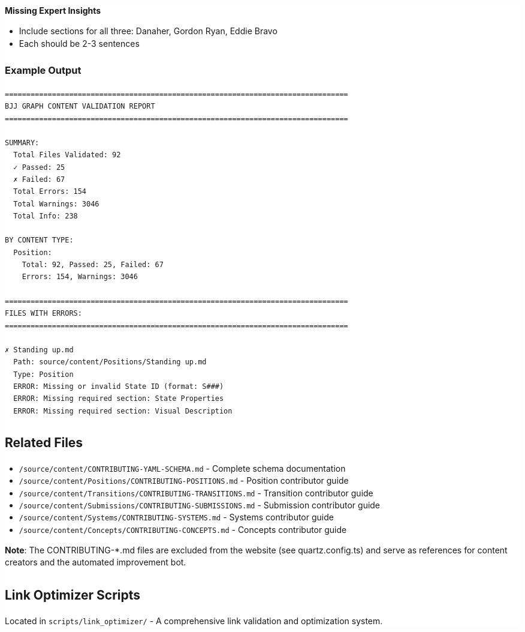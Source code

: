 **Missing Expert Insights**
- Include sections for all three: Danaher, Gordon Ryan, Eddie Bravo
- Each should be 2-3 sentences

### Example Output

```
================================================================================
BJJ GRAPH CONTENT VALIDATION REPORT
================================================================================

SUMMARY:
  Total Files Validated: 92
  ✓ Passed: 25
  ✗ Failed: 67
  Total Errors: 154
  Total Warnings: 3046
  Total Info: 238

BY CONTENT TYPE:
  Position:
    Total: 92, Passed: 25, Failed: 67
    Errors: 154, Warnings: 3046

================================================================================
FILES WITH ERRORS:
================================================================================

✗ Standing up.md
  Path: source/content/Positions/Standing up.md
  Type: Position
  ERROR: Missing or invalid State ID (format: S###)
  ERROR: Missing required section: State Properties
  ERROR: Missing required section: Visual Description
```

## Related Files

- `/source/content/CONTRIBUTING-YAML-SCHEMA.md` - Complete schema documentation
- `/source/content/Positions/CONTRIBUTING-POSITIONS.md` - Position contributor guide
- `/source/content/Transitions/CONTRIBUTING-TRANSITIONS.md` - Transition contributor guide
- `/source/content/Submissions/CONTRIBUTING-SUBMISSIONS.md` - Submission contributor guide
- `/source/content/Systems/CONTRIBUTING-SYSTEMS.md` - Systems contributor guide
- `/source/content/Concepts/CONTRIBUTING-CONCEPTS.md` - Concepts contributor guide

**Note**: The CONTRIBUTING-*.md files are excluded from the website (see quartz.config.ts) and serve as references for content creators and the automated improvement bot.

## Link Optimizer Scripts

Located in `scripts/link_optimizer/` - A comprehensive link validation and optimization system.
